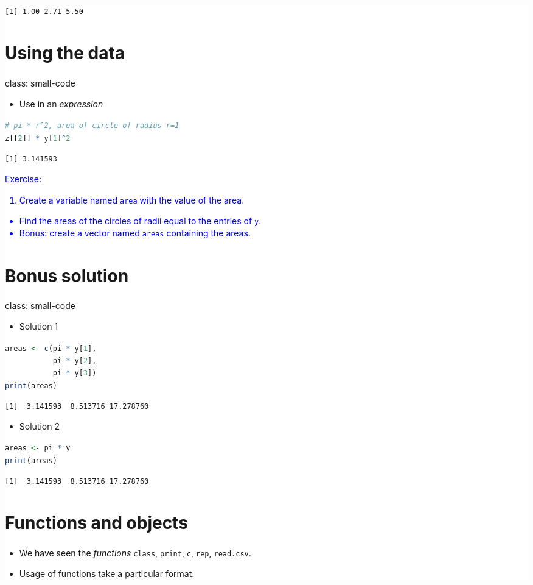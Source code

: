 ```
[1] 1.00 2.71 5.50
```


Using the data
========================================================
class: small-code
- Use in an _expression_

```r
# pi * r^2, area of circle of radius r=1
z[[2]] * y[1]^2  
```

```
[1] 3.141593
```


<font color="blue">
Exercise: 

1. Create a variable named `area` with the value of the area.
- Find the areas of the circles of radii equal to the entries of `y`. 
- Bonus: create a vector named `areas` containing the areas.

</font>

Bonus solution
========================================================
class: small-code
- Solution 1

```r
areas <- c(pi * y[1], 
           pi * y[2], 
           pi * y[3])
print(areas)
```

```
[1]  3.141593  8.513716 17.278760
```
- Solution 2

```r
areas <- pi * y
print(areas)
```

```
[1]  3.141593  8.513716 17.278760
```


Functions and objects
========================================================

- We have seen the *functions* `class`, `print`, `c`, `rep`, `read.csv`.

- Usage of functions take a particular format:
  
